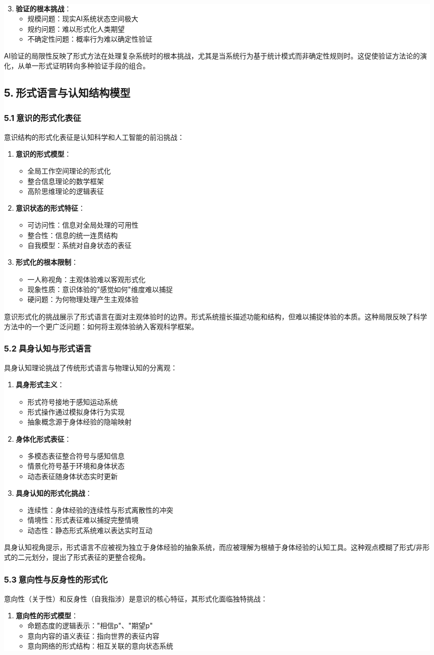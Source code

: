 3. **验证的根本挑战**：
   - 规模问题：现实AI系统状态空间极大
   - 规约问题：难以形式化人类期望
   - 不确定性问题：概率行为难以确定性验证

AI验证的局限性反映了形式方法在处理复杂系统时的根本挑战，尤其是当系统行为基于统计模式而非确定性规则时。这促使验证方法论的演化，从单一形式证明转向多种验证手段的组合。

## 5. 形式语言与认知结构模型

### 5.1 意识的形式化表征

意识结构的形式化表征是认知科学和人工智能的前沿挑战：

1. **意识的形式模型**：
   - 全局工作空间理论的形式化
   - 整合信息理论的数学框架
   - 高阶思维理论的逻辑表征

2. **意识状态的形式特征**：
   - 可访问性：信息对全局处理的可用性
   - 整合性：信息的统一连贯结构
   - 自我模型：系统对自身状态的表征

3. **形式化的根本限制**：
   - 一人称视角：主观体验难以客观形式化
   - 现象性质：意识体验的"感觉如何"维度难以捕捉
   - 硬问题：为何物理处理产生主观体验

意识形式化的挑战展示了形式语言在面对主观体验时的边界。形式系统擅长描述功能和结构，但难以捕捉体验的本质。这种局限反映了科学方法中的一个更广泛问题：如何将主观体验纳入客观科学框架。

### 5.2 具身认知与形式语言

具身认知理论挑战了传统形式语言与物理认知的分离观：

1. **具身形式主义**：
   - 形式符号接地于感知运动系统
   - 形式操作通过模拟身体行为实现
   - 抽象概念源于身体经验的隐喻映射

2. **身体化形式表征**：
   - 多模态表征整合符号与感知信息
   - 情景化符号基于环境和身体状态
   - 动态表征随身体状态实时更新

3. **具身认知的形式化挑战**：
   - 连续性：身体经验的连续性与形式离散性的冲突
   - 情境性：形式表征难以捕捉完整情境
   - 动态性：静态形式系统难以表达实时互动

具身认知视角提示，形式语言不应被视为独立于身体经验的抽象系统，而应被理解为根植于身体经验的认知工具。这种观点模糊了形式/非形式的二元划分，提出了形式表征的更整合视角。

### 5.3 意向性与反身性的形式化

意向性（关于性）和反身性（自我指涉）是意识的核心特征，其形式化面临独特挑战：

1. **意向性的形式模型**：
   - 命题态度的逻辑表示："相信p"、"期望p"
   - 意向内容的语义表征：指向世界的表征内容
   - 意向网络的形式结构：相互关联的意向状态系统
